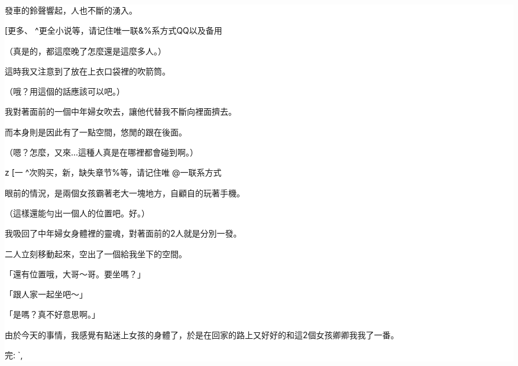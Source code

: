 



發車的鈴聲響起，人也不斷的湧入。

 [更多、 ^更全小说等，请记住唯一联&%系方式QQ以及备用





（真是的，都這麼晚了怎麼還是這麼多人。）





這時我又注意到了放在上衣口袋裡的吹箭筒。



（哦？用這個的話應該可以吧。）





我對著面前的一個中年婦女吹去，讓他代替我不斷向裡面擠去。





而本身則是因此有了一點空間，悠閒的跟在後面。





（嗯？怎麼，又來...這種人真是在哪裡都會碰到啊。）



z [一 ^次购买，新，缺失章节%等，请记住唯 @一联系方式



眼前的情況，是兩個女孩霸著老大一塊地方，自顧自的玩著手機。





（這樣還能勻出一個人的位置吧。好。）





我吸回了中年婦女身體裡的靈魂，對著面前的2人就是分別一發。



二人立刻移動起來，空出了一個給我坐下的空間。



「還有位置哦，大哥～哥。要坐嗎？」





「跟人家一起坐吧～」



「是嗎？真不好意思啊。」



由於今天的事情，我感覺有點迷上女孩的身體了，於是在回家的路上又好好的和這2個女孩卿卿我我了一番。







完:  `,


